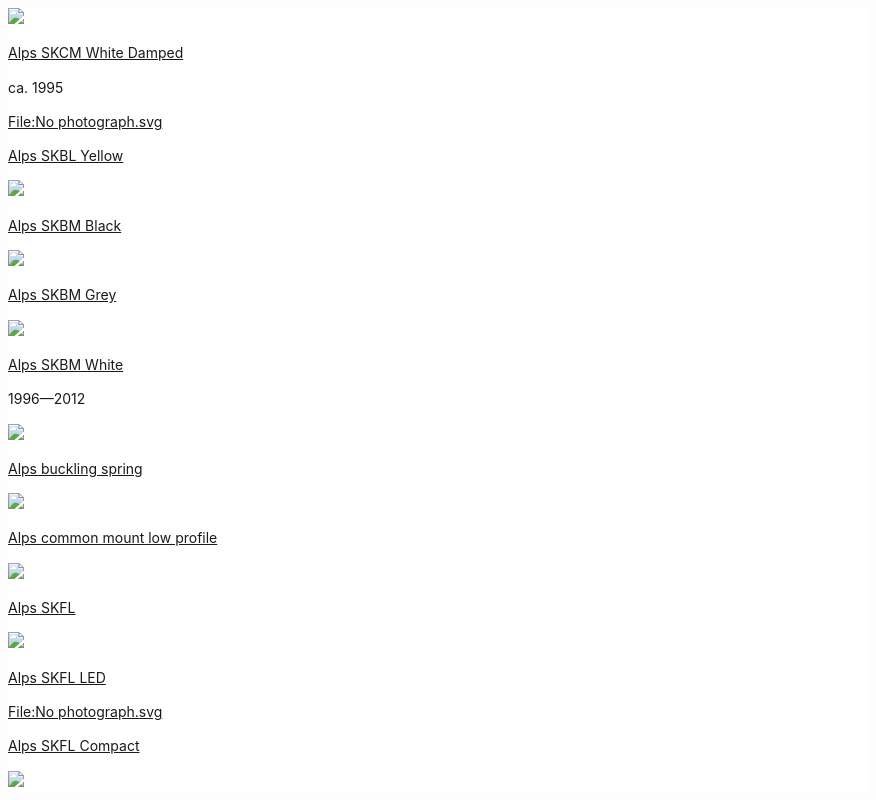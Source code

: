 [![](https://wiki.themk.org/images/thumb/3/3b/Alps_SKCM_White_Damped_--_top.jpg/250px-Alps_SKCM_White_Damped_--_top.jpg)](https://wiki.themk.org/index.php/File:Alps_SKCM_White_Damped_--_top.jpg)

[Alps SKCM White Damped](https://wiki.themk.org/index.php/Alps_SKCM_White_Damped "Alps SKCM White Damped")

ca. 1995

[File:No photograph.svg](https://wiki.themk.org/index.php?title=Special:Upload&wpDestFile=No_photograph.svg "File:No photograph.svg")

[Alps SKBL Yellow](https://wiki.themk.org/index.php/Alps_SKBL_Yellow "Alps SKBL Yellow")

[![](https://wiki.themk.org/images/thumb/5/56/Alps_SKBM_Black_--_infobox.jpg/250px-Alps_SKBM_Black_--_infobox.jpg)](https://wiki.themk.org/index.php/File:Alps_SKBM_Black_--_infobox.jpg)

[Alps SKBM Black](https://wiki.themk.org/index.php/Alps_SKBM_Black "Alps SKBM Black")

[![](https://wiki.themk.org/images/thumb/5/55/Alps_SKBM_Grey_--_top.jpg/250px-Alps_SKBM_Grey_--_top.jpg)](https://wiki.themk.org/index.php/File:Alps_SKBM_Grey_--_top.jpg)

[Alps SKBM Grey](https://wiki.themk.org/index.php/Alps_SKBM_Grey "Alps SKBM Grey")

[![](https://wiki.themk.org/images/thumb/e/ee/Alps_white_clicky_001.jpg/250px-Alps_white_clicky_001.jpg)](https://wiki.themk.org/index.php/File:Alps_white_clicky_001.jpg)

[Alps SKBM White](https://wiki.themk.org/index.php/Alps_SKBM_White "Alps SKBM White")

1996—2012

[![](https://wiki.themk.org/images/thumb/2/29/Alps_buckling_spring_--_infobox.jpg/250px-Alps_buckling_spring_--_infobox.jpg)](https://wiki.themk.org/index.php/File:Alps_buckling_spring_--_infobox.jpg)

[Alps buckling spring](https://wiki.themk.org/index.php/Alps_buckling_spring "Alps buckling spring")

[![](https://wiki.themk.org/images/thumb/8/84/Alps_common_mount_low_profile_--_top.jpg/250px-Alps_common_mount_low_profile_--_top.jpg)](https://wiki.themk.org/index.php/File:Alps_common_mount_low_profile_--_top.jpg)

[Alps common mount low profile](https://wiki.themk.org/index.php/Alps_common_mount_low_profile "Alps common mount low profile")

[![](https://wiki.themk.org/images/thumb/8/8e/Alps_SKFL_--_angled_view.jpg/250px-Alps_SKFL_--_angled_view.jpg)](https://wiki.themk.org/index.php/File:Alps_SKFL_--_angled_view.jpg)

[Alps SKFL](https://wiki.themk.org/index.php/Alps_SKFL "Alps SKFL")

[![](https://wiki.themk.org/images/thumb/9/9c/Alps_SKFL_LED_--_angled_view.jpg/250px-Alps_SKFL_LED_--_angled_view.jpg)](https://wiki.themk.org/index.php/File:Alps_SKFL_LED_--_angled_view.jpg)

[Alps SKFL LED](https://wiki.themk.org/index.php/Alps_SKFL_LED "Alps SKFL LED")

[File:No photograph.svg](https://wiki.themk.org/index.php?title=Special:Upload&wpDestFile=No_photograph.svg "File:No photograph.svg")

[Alps SKFL Compact](https://wiki.themk.org/index.php/Alps_SKFL_Compact "Alps SKFL Compact")

[![](https://wiki.themk.org/images/thumb/f/f3/Alps_SKFL_Lock_--_infobox.jpg/250px-Alps_SKFL_Lock_--_infobox.jpg)](https://wiki.themk.org/index.php/File:Alps_SKFL_Lock_--_infobox.jpg)
